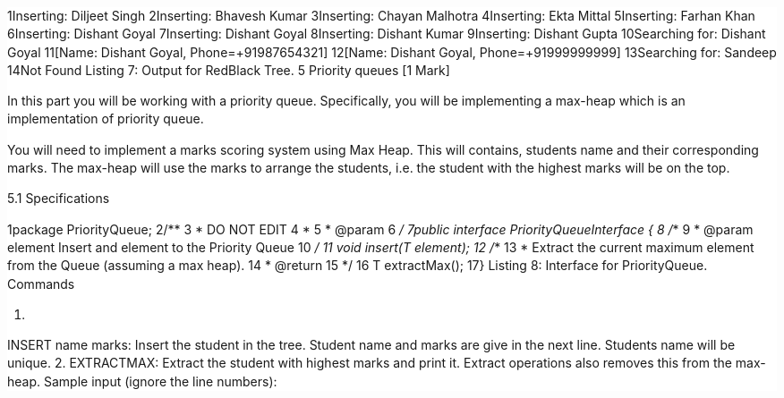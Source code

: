 
 
1Inserting: Diljeet Singh 
2Inserting: Bhavesh Kumar 
3Inserting: Chayan Malhotra 
4Inserting: Ekta Mittal 
5Inserting: Farhan Khan 
6Inserting: Dishant Goyal 
7Inserting: Dishant Goyal 
8Inserting: Dishant Kumar 
9Inserting: Dishant Gupta 
10Searching for: Dishant Goyal 
11[Name: Dishant Goyal, Phone=+91987654321] 
12[Name: Dishant Goyal, Phone=+91999999999] 
13Searching for: Sandeep 
14Not Found 
Listing 7: Output for RedBlack Tree.
5 Priority queues [1 Mark]

In this part you will be working with a priority queue. Specifically, you will be implementing a max-heap which is an implementation of priority queue.

You will need to implement a marks scoring system using Max Heap. This will contains, students name and their corresponding marks. The max-heap will use the marks to arrange the students, i.e. the student with the highest marks will be on the top.

5.1 Specifications

 
1package PriorityQueue; 
2/** 
3 * DO NOT EDIT 
4 * 
5 * @param <T> 
6 */ 
7public interface PriorityQueueInterface<T extends Comparable> { 
8    /** 
9     * @param element Insert and element to the Priority Queue 
10     */ 
11    void insert(T element); 
12    /** 
13     * Extract the current maximum element from the Queue (assuming a max heap). 
14     * @return 
15     */ 
16    T extractMax(); 
17} 
Listing 8: Interface for PriorityQueue.
Commands

1.
INSERT
name marks: Insert the student in the tree. Student name and marks are give in the next line. Students name will be unique.
2.
EXTRACTMAX: Extract the student with highest marks and print it. Extract operations also removes this from the max-heap.
Sample input (ignore the line numbers):
